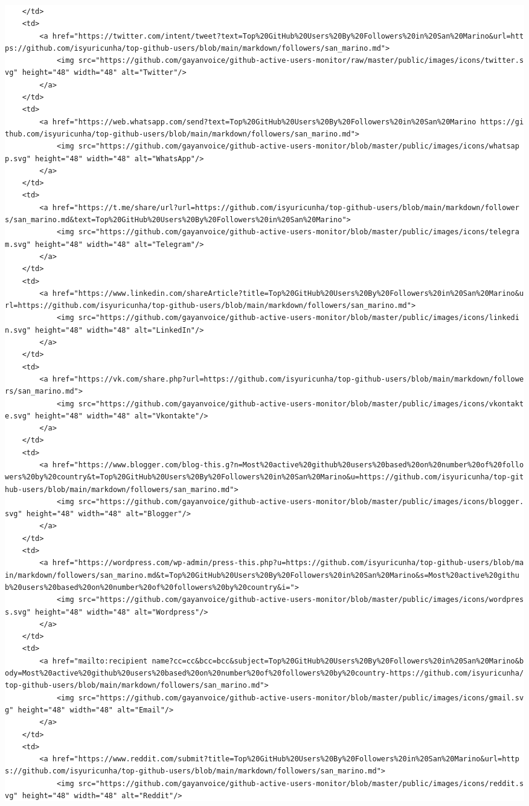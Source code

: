 		</td>
		<td>
			<a href="https://twitter.com/intent/tweet?text=Top%20GitHub%20Users%20By%20Followers%20in%20San%20Marino&url=https://github.com/isyuricunha/top-github-users/blob/main/markdown/followers/san_marino.md">
				<img src="https://github.com/gayanvoice/github-active-users-monitor/raw/master/public/images/icons/twitter.svg" height="48" width="48" alt="Twitter"/>
			</a>
		</td>
		<td>
			<a href="https://web.whatsapp.com/send?text=Top%20GitHub%20Users%20By%20Followers%20in%20San%20Marino https://github.com/isyuricunha/top-github-users/blob/main/markdown/followers/san_marino.md">
				<img src="https://github.com/gayanvoice/github-active-users-monitor/blob/master/public/images/icons/whatsapp.svg" height="48" width="48" alt="WhatsApp"/>
			</a>
		</td>
		<td>
			<a href="https://t.me/share/url?url=https://github.com/isyuricunha/top-github-users/blob/main/markdown/followers/san_marino.md&text=Top%20GitHub%20Users%20By%20Followers%20in%20San%20Marino">
				<img src="https://github.com/gayanvoice/github-active-users-monitor/blob/master/public/images/icons/telegram.svg" height="48" width="48" alt="Telegram"/>
			</a>
		</td>
		<td>
			<a href="https://www.linkedin.com/shareArticle?title=Top%20GitHub%20Users%20By%20Followers%20in%20San%20Marino&url=https://github.com/isyuricunha/top-github-users/blob/main/markdown/followers/san_marino.md">
				<img src="https://github.com/gayanvoice/github-active-users-monitor/blob/master/public/images/icons/linkedin.svg" height="48" width="48" alt="LinkedIn"/>
			</a>
		</td>
		<td>
			<a href="https://vk.com/share.php?url=https://github.com/isyuricunha/top-github-users/blob/main/markdown/followers/san_marino.md">
				<img src="https://github.com/gayanvoice/github-active-users-monitor/blob/master/public/images/icons/vkontakte.svg" height="48" width="48" alt="Vkontakte"/>
			</a>
		</td>
		<td>
			<a href="https://www.blogger.com/blog-this.g?n=Most%20active%20github%20users%20based%20on%20number%20of%20followers%20by%20country&t=Top%20GitHub%20Users%20By%20Followers%20in%20San%20Marino&u=https://github.com/isyuricunha/top-github-users/blob/main/markdown/followers/san_marino.md">
				<img src="https://github.com/gayanvoice/github-active-users-monitor/blob/master/public/images/icons/blogger.svg" height="48" width="48" alt="Blogger"/>
			</a>
		</td>
		<td>
			<a href="https://wordpress.com/wp-admin/press-this.php?u=https://github.com/isyuricunha/top-github-users/blob/main/markdown/followers/san_marino.md&t=Top%20GitHub%20Users%20By%20Followers%20in%20San%20Marino&s=Most%20active%20github%20users%20based%20on%20number%20of%20followers%20by%20country&i=">
				<img src="https://github.com/gayanvoice/github-active-users-monitor/blob/master/public/images/icons/wordpress.svg" height="48" width="48" alt="Wordpress"/>
			</a>
		</td>
		<td>
			<a href="mailto:recipient name?cc=cc&bcc=bcc&subject=Top%20GitHub%20Users%20By%20Followers%20in%20San%20Marino&body=Most%20active%20github%20users%20based%20on%20number%20of%20followers%20by%20country-https://github.com/isyuricunha/top-github-users/blob/main/markdown/followers/san_marino.md">
				<img src="https://github.com/gayanvoice/github-active-users-monitor/blob/master/public/images/icons/gmail.svg" height="48" width="48" alt="Email"/>
			</a>
		</td>
		<td>
			<a href="https://www.reddit.com/submit?title=Top%20GitHub%20Users%20By%20Followers%20in%20San%20Marino&url=https://github.com/isyuricunha/top-github-users/blob/main/markdown/followers/san_marino.md">
				<img src="https://github.com/gayanvoice/github-active-users-monitor/blob/master/public/images/icons/reddit.svg" height="48" width="48" alt="Reddit"/>